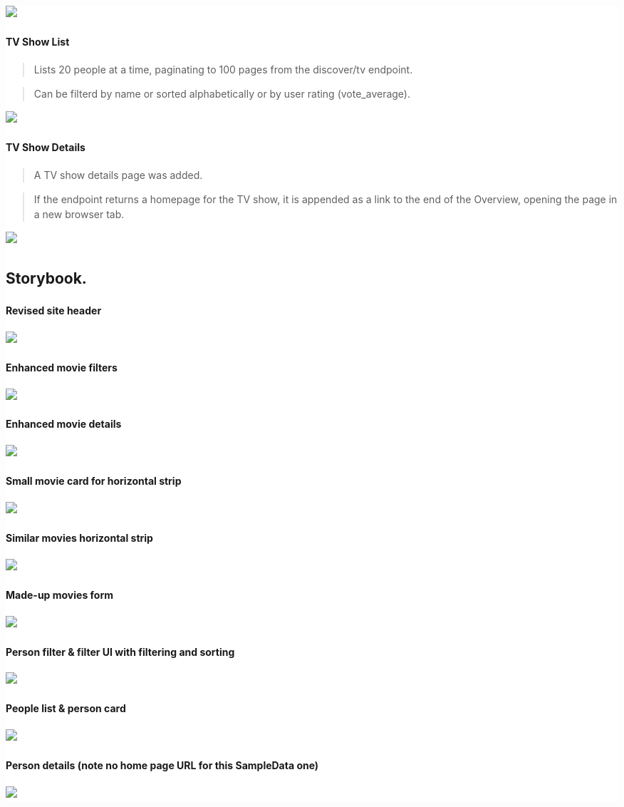 ![][Person_details_Credits]

#### TV Show List

> Lists 20 people at a time, paginating to 100 pages from the discover/tv endpoint.

> Can be filterd by name or sorted alphabetically or by user rating (vote_average).

![][TVShows_Discover]

#### TV Show Details

> A TV show details page was added.

> If the endpoint returns a homepage for the TV show, it is appended as a link to the end of the Overview, opening the page in a new browser tab.

![][TVShow_Details]

## Storybook.

#### Revised site header
![][Storybook_Revised_Site_Header]

#### Enhanced movie filters
![][Storybook_Revised_movie_filters]

#### Enhanced movie details
![][Storybook_Revised_movie_details]

#### Small movie card for horizontal strip
![][Storybook_Small_movie_card]

#### Similar movies horizontal strip
![][Storybook_Similar_movies_strip]

#### Made-up movies form
![][Storybook_Madeup_movies_form]

#### Person filter & filter UI with filtering and sorting
![][Storybook_Person_filter_UI]

#### People list & person card
![][Storybook_People_list_and_card]

#### Person details (note no home page URL for this SampleData one)
![][Storybook_Person_details]


[Storybook_Small_movie_card]: ./images/Storybook_Small_movie_card.png
[Storybook_Similar_movies_strip]: ./images/Storybook_Similar_movies_strip.png
[Storybook_Revised_Site_Header]: ./images/Storybook_Revised_Site_Header.png
[Storybook_Revised_movie_filters]: ./images/Storybook_Revised_movie_filters.png
[Storybook_Revised_movie_details]: ./images/Storybook_Revised_movie_details.png
[Storybook_Person_filter]: ./images/Storybook_Person_filter.png
[Storybook_Person_filter_UI]: ./images/Storybook_Person_filter_UI.png
[Storybook_Person_details]: ./images/Storybook_Person_details.png
[Storybook_People_list_and_card]: ./images/Storybook_People_list_and_card.png
[Storybook_Madeup_movies_form]: ./images/Storybook_Madeup_movies_form.png
[Storybook_loading]: ./images/Storybook_loading.png
[People_Trending]: ./images/People_Trending_with_some_tagged.png
[People_Pagination]: ./images/People_Pagination.png
[People_Filtering]: ./images/People_Filtering.png
[People_Favourite]: ./images/People_Favourite.png
[Person_Details]: ./images/Person_Details.png
[Person_details_Credits]: ./images/Person_details_Credits.png
[Movies_Upcoming]: ./images/Movies_Upcoming.png
[Movies_Trending]: ./images/Movies_Trending_with_some_tagged.png
[Movies_sorting_1]: ./images/Movies_sorting_by_average_vote.png
[Movies_sorting_2]: ./images/Movies_sorting_alphabetically.png
[Movies_Popular]: ./images/Movies_Popular.png
[Movies_My_playlist]: ./images/Movies_My_playlist.png
[Movies_filtering_1]: ./images/Movies_filtering_by_year.png
[Movie_details]: ./images/Movie_details_tagged.png
[Movie_details_Cast]: ./images/Movie_details_Cast.png
[Made_up_movie_page]: ./images/Made_up_movie_page.png
[Made_up_movie_form]: ./images/Made_up_movie_form.png
[Empty_state_Playlist]: ./images/Empty_state_Playlist.png
[Empty_state_Madeup_movies]: ./images/Empty_state_Madeup_movies.png
[Empty_state_Favorite_movies]: ./images/Empty_state_Favorite_movies.png
[TVShow_Details]: ./images/TVShow_Details.png
[TVShows_Discover]: ./images/TVShows_Discover.png